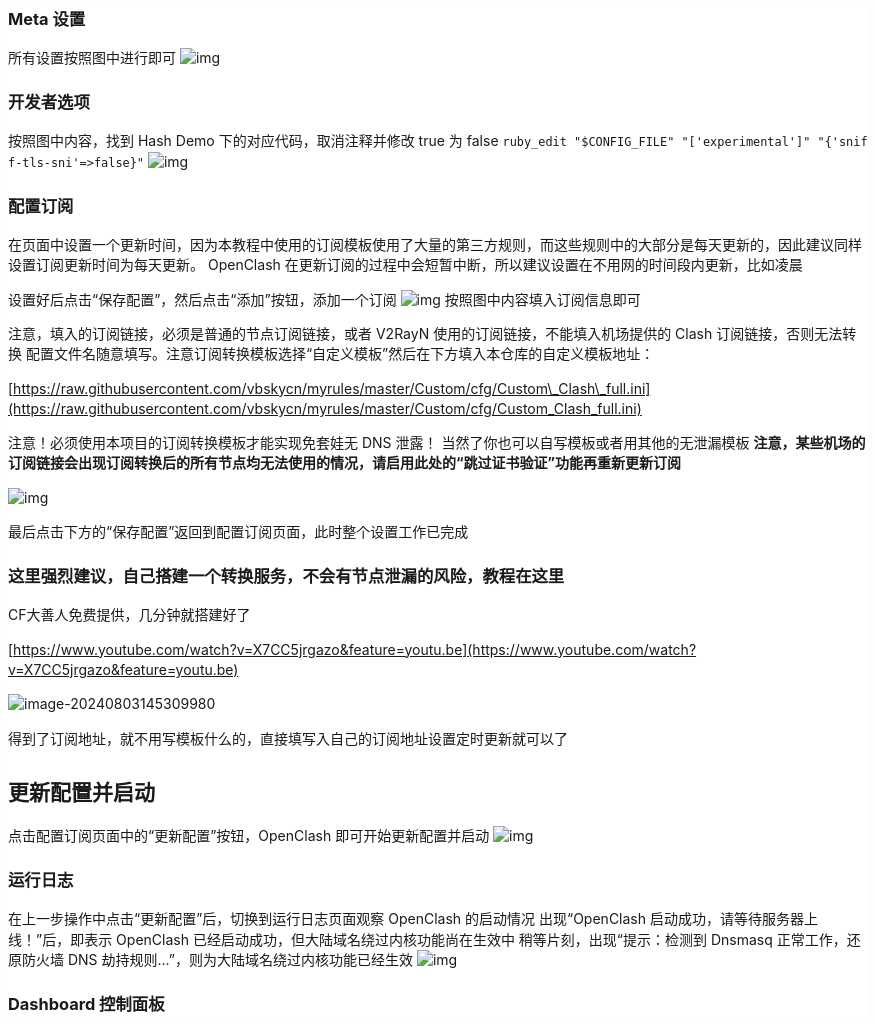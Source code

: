 ### Meta 设置

所有设置按照图中进行即可 ![img](https://img-cloud.zhoujie218.top/2024/08/03/66adcbb454667.png)

### 开发者选项

按照图中内容，找到 Hash Demo 下的对应代码，取消注释并修改 true 为 false `ruby_edit "$CONFIG_FILE" "['experimental']" "{'sniff-tls-sni'=>false}"` ![img](https://img-cloud.zhoujie218.top/2024/08/03/66adcbb4ca448.png)

### 配置订阅

在页面中设置一个更新时间，因为本教程中使用的订阅模板使用了大量的第三方规则，而这些规则中的大部分是每天更新的，因此建议同样设置订阅更新时间为每天更新。 OpenClash 在更新订阅的过程中会短暂中断，所以建议设置在不用网的时间段内更新，比如凌晨

设置好后点击“保存配置”，然后点击“添加”按钮，添加一个订阅 ![img](https://img-cloud.zhoujie218.top/2024/08/03/66adcbb55f3f4.png) 按照图中内容填入订阅信息即可

注意，填入的订阅链接，必须是普通的节点订阅链接，或者 V2RayN 使用的订阅链接，不能填入机场提供的 Clash 订阅链接，否则无法转换 配置文件名随意填写。注意订阅转换模板选择“自定义模板”然后在下方填入本仓库的自定义模板地址：

[https://raw.githubusercontent.com/vbskycn/myrules/master/Custom/cfg/Custom\_Clash\_full.ini](https://raw.githubusercontent.com/vbskycn/myrules/master/Custom/cfg/Custom_Clash_full.ini)

注意！必须使用本项目的订阅转换模板才能实现免套娃无 DNS 泄露！ 当然了你也可以自写模板或者用其他的无泄漏模板 **注意，某些机场的订阅链接会出现订阅转换后的所有节点均无法使用的情况，请启用此处的“跳过证书验证”功能再重新更新订阅**

![img](https://img-cloud.zhoujie218.top/2024/08/03/66adcbb61559e.png)

最后点击下方的“保存配置”返回到配置订阅页面，此时整个设置工作已完成

### **这里强烈建议，自己搭建一个转换服务，不会有节点泄漏的风险，教程在这里**

CF大善人免费提供，几分钟就搭建好了

[https://www.youtube.com/watch?v=X7CC5jrgazo&feature=youtu.be](https://www.youtube.com/watch?v=X7CC5jrgazo&feature=youtu.be)

![image-20240803145309980](https://img-cloud.zhoujie218.top/2024/08/03/66add3d93765d.png)

得到了订阅地址，就不用写模板什么的，直接填写入自己的订阅地址设置定时更新就可以了

## 更新配置并启动

点击配置订阅页面中的“更新配置”按钮，OpenClash 即可开始更新配置并启动 ![img](https://img-cloud.zhoujie218.top/2024/08/03/66adcbb75bd00.png)

### 运行日志

在上一步操作中点击“更新配置”后，切换到运行日志页面观察 OpenClash 的启动情况 出现“OpenClash 启动成功，请等待服务器上线！”后，即表示 OpenClash 已经启动成功，但大陆域名绕过内核功能尚在生效中 稍等片刻，出现“提示：检测到 Dnsmasq 正常工作，还原防火墙 DNS 劫持规则...”，则为大陆域名绕过内核功能已经生效 ![img](https://img-cloud.zhoujie218.top/2024/08/03/66adcc69af5d9.png)

### Dashboard 控制面板
